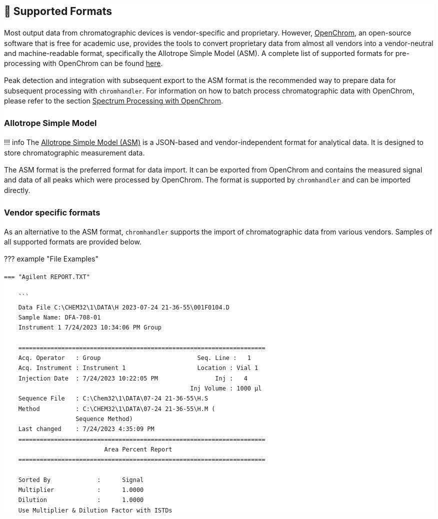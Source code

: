 


## 🔧 Supported Formats

Most output data from chromatographic devices is vendor-specific and proprietary. However, [OpenChrom](https://lablicate.com/platform/openchrom), an open-source software that is free for academic use, provides the tools to convert proprietary data from almost all vendors into a vendor-neutral and machine-readable format, specifically the Allotrope Simple Model (ASM). A complete list of supported formats for pre-processing with OpenChrom can be found [here](https://www.openchrom.net/).

Peak detection and integration with subsequent export to the ASM format is the recommended way to prepare data for subsequent processing with `chromhandler`. For information on how to batch process chromatographic data with OpenChrom, please refer to the section [Spectrum Processing with OpenChrom](#spectrum-processing-with-openchrom-from-lablicate).

### Allotrope Simple Model

!!! info
    The [Allotrope Simple Model (ASM)](https://www.allotrope.org/asm) is a JSON-based and vendor-independent format for analytical data. It is designed to store chromatographic measurement data.

The ASM format is the preferred format for data import. It can be exported from OpenChrom and contains the measured signal and data of all peaks which were processed by OpenChrom. The format is supported by `chromhandler` and can be imported directly.

### Vendor specific formats

As an alternative to the ASM format, `chromhandler` supports the import of chromatographic data from various vendors.  Samples of all supported formats are provided below.

??? example "File Examples"

    === "Agilent REPORT.TXT"

        ```
        Data File C:\CHEM32\1\DATA\H 2023-07-24 21-36-55\001F0104.D
        Sample Name: DFA-708-01
        Instrument 1 7/24/2023 10:34:06 PM Group

        =====================================================================
        Acq. Operator   : Group                           Seq. Line :   1
        Acq. Instrument : Instrument 1                    Location : Vial 1
        Injection Date  : 7/24/2023 10:22:05 PM                Inj :   4
                                                        Inj Volume : 1000 µl
        Sequence File   : C:\Chem32\1\DATA\07-24 21-36-55\H.S
        Method          : C:\CHEM32\1\DATA\07-24 21-36-55\H.M (
                        Sequence Method)
        Last changed    : 7/24/2023 4:35:09 PM
        =====================================================================
                                Area Percent Report                         
        =====================================================================

        Sorted By             :      Signal
        Multiplier            :      1.0000
        Dilution              :      1.0000
        Use Multiplier & Dilution Factor with ISTDs

